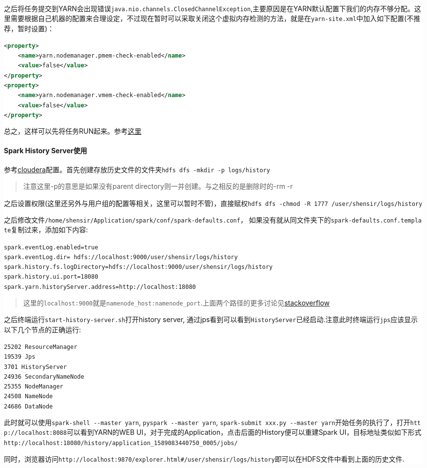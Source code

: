 之后将任务提交到YARN会出现错误`java.nio.channels.ClosedChannelException`,主要原因是在YARN默认配置下我们的内存不够分配。这里需要根据自己机器的配置来合理设定，不过现在暂时可以采取关闭这个虚拟内存检测的方法，就是在`yarn-site.xml`中加入如下配置(不推荐，暂时设置)：

```xml
<property>
    <name>yarn.nodemanager.pmem-check-enabled</name>
    <value>false</value>
</property>
<property>
    <name>yarn.nodemanager.vmem-check-enabled</name>
    <value>false</value>
</property>
```

总之，这样可以先将任务RUN起来。参考[这里](https://blog.csdn.net/caiwenguang1992/article/details/77574182)

#### Spark History Server使用

参考[cloudera](https://docs.cloudera.com/documentation/enterprise/5-6-x/topics/admin_spark_history_server.html)配置。首先创建存放历史文件的文件夹`hdfs dfs -mkdir -p logs/history`

> 注意这里-p的意思是如果没有parent directory则一并创建。与之相反的是删除时的-rm -r

之后设置权限(这里还另外与用户组的配置等相关，这里可以暂时不管)，直接赋权`hdfs dfs -chmod -R 1777 /user/shensir/logs/history`

之后修改文件`/home/shensir/Application/spark/conf/spark-defaults.conf`， 如果没有就从同文件夹下的`spark-defaults.conf.template`复制过来，添加如下内容:

```
spark.eventLog.enabled=true
spark.eventLog.dir= hdfs://localhost:9000/user/shensir/logs/history
spark.history.fs.logDirectory=hdfs://localhost:9000/user/shensir/logs/history
spark.history.ui.port=18080
spark.yarn.historyServer.address=http://localhost:18080
```

> 这里的`localhost:9000`就是`namenode_host:namenode_port`.上面两个路径的更多讨论见[stackoverflow](https://stackoverflow.com/questions/32001248/whats-the-difference-between-spark-eventlog-dir-and-spark-history-fs-logdirecto)

之后终端运行`start-history-server.sh`打开history server, 通过jps看到可以看到`HistoryServer`已经启动.注意此时终端运行`jps`应该显示以下几个节点的正确运行:

```
25202 ResourceManager
19539 Jps
3701 HistoryServer
24936 SecondaryNameNode
25355 NodeManager
24508 NameNode
24686 DataNode
```

此时就可以使用`spark-shell --master yarn`, `pyspark --master yarn`, `spark-submit xxx.py --master yarn`开始任务的执行了，打开`http://localhost:8088`可以看到YARN的WEB UI，对于完成的Application，点击后面的History便可以重建Spark UI，目标地址类似如下形式`http://localhost:18080/history/application_1589083440750_0005/jobs/`

同时，浏览器访问`http://localhost:9870/explorer.html#/user/shensir/logs/history`即可以在HDFS文件中看到上面的历史文件.
